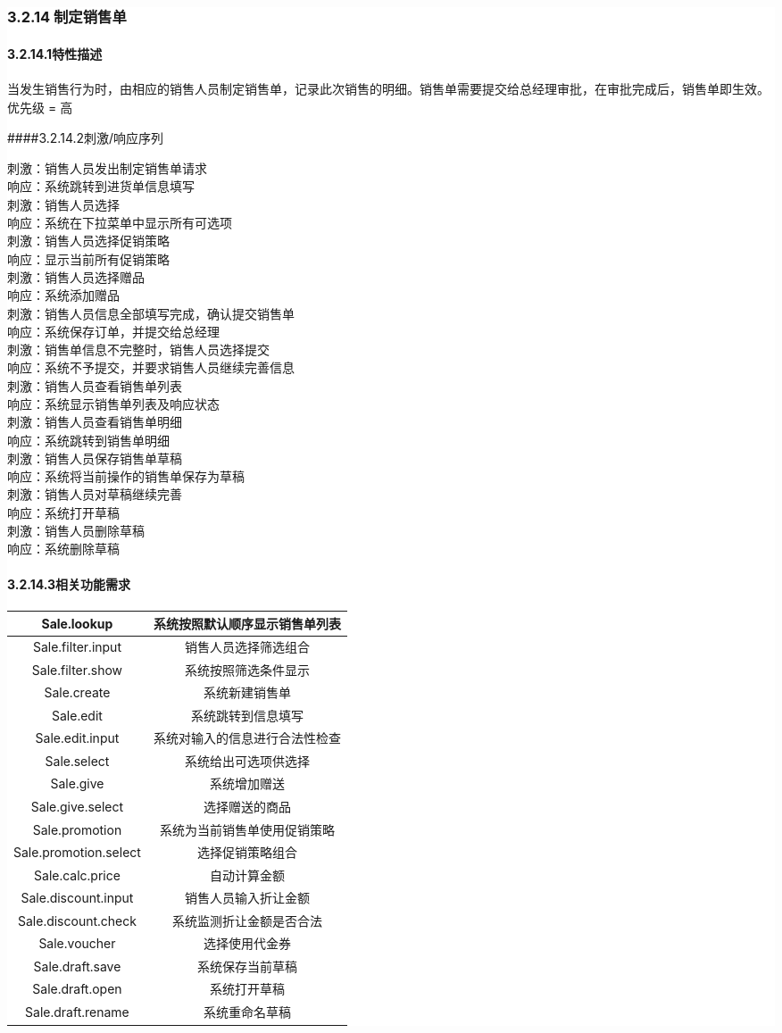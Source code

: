 ### 3.2.14 制定销售单

#### 3.2.14.1特性描述

当发生销售行为时，由相应的销售人员制定销售单，记录此次销售的明细。销售单需要提交给总经理审批，在审批完成后，销售单即生效。优先级 = 高

####3.2.14.2刺激/响应序列

刺激：销售人员发出制定销售单请求  
响应：系统跳转到进货单信息填写  
刺激：销售人员选择  
响应：系统在下拉菜单中显示所有可选项  
刺激：销售人员选择促销策略  
响应：显示当前所有促销策略  
刺激：销售人员选择赠品  
响应：系统添加赠品  
刺激：销售人员信息全部填写完成，确认提交销售单  
响应：系统保存订单，并提交给总经理  
刺激：销售单信息不完整时，销售人员选择提交  
响应：系统不予提交，并要求销售人员继续完善信息  
刺激：销售人员查看销售单列表  
响应：系统显示销售单列表及响应状态  
刺激：销售人员查看销售单明细  
响应：系统跳转到销售单明细  
刺激：销售人员保存销售单草稿  
响应：系统将当前操作的销售单保存为草稿  
刺激：销售人员对草稿继续完善  
响应：系统打开草稿  
刺激：销售人员删除草稿  
响应：系统删除草稿

#### 3.2.14.3相关功能需求

| Sale.lookup | 系统按照默认顺序显示销售单列表  |
| :-----------: | :----------------------:   |
| Sale.filter.input | 销售人员选择筛选组合 |
| Sale.filter.show | 系统按照筛选条件显示 |
| Sale.create  |  系统新建销售单|
| Sale.edit  | 系统跳转到信息填写 |
| Sale.edit.input | 系统对输入的信息进行合法性检查 |
| Sale.select | 系统给出可选项供选择 |
| Sale.give | 系统增加赠送 |
| Sale.give.select | 选择赠送的商品 |
| Sale.promotion | 系统为当前销售单使用促销策略 |
| Sale.promotion.select | 选择促销策略组合 |
| Sale.calc.price | 自动计算金额 |
| Sale.discount.input | 销售人员输入折让金额 |
| Sale.discount.check | 系统监测折让金额是否合法 |
| Sale.voucher | 选择使用代金券 | 
| Sale.draft.save | 系统保存当前草稿 |
| Sale.draft.open | 系统打开草稿 |
| Sale.draft.rename | 系统重命名草稿 |